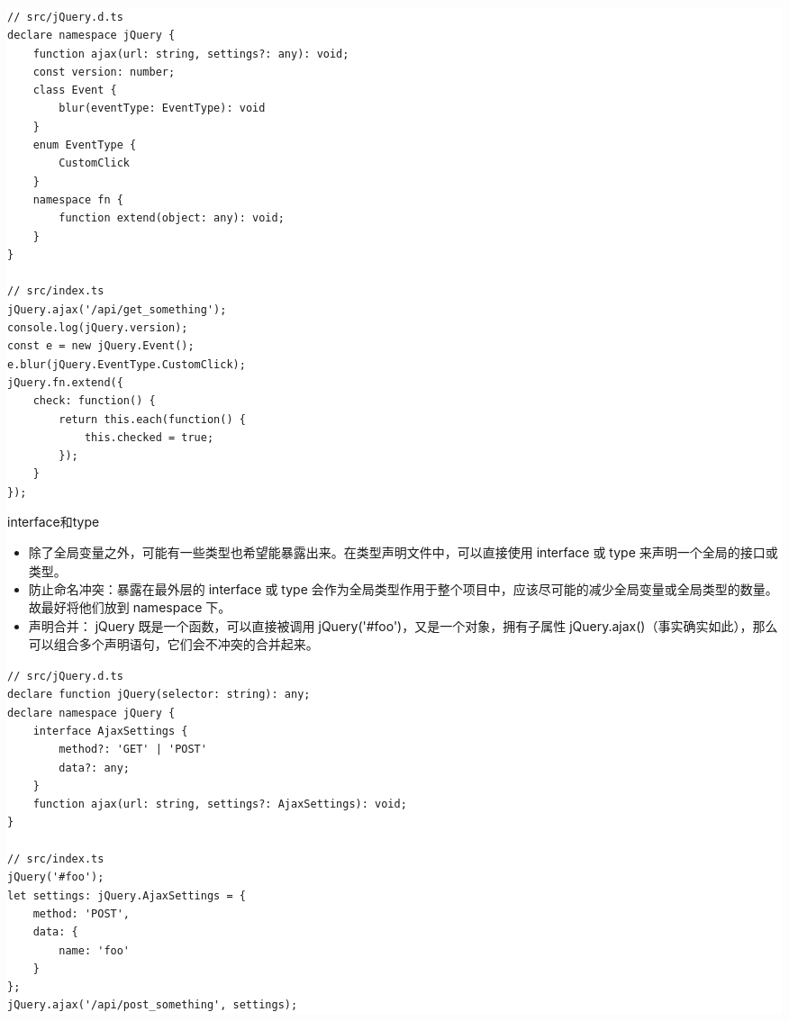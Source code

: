 ```
// src/jQuery.d.ts
declare namespace jQuery {
    function ajax(url: string, settings?: any): void;
    const version: number;
    class Event {
        blur(eventType: EventType): void
    }
    enum EventType {
        CustomClick
    }
    namespace fn {
        function extend(object: any): void;
    }
}

// src/index.ts
jQuery.ajax('/api/get_something');
console.log(jQuery.version);
const e = new jQuery.Event();
e.blur(jQuery.EventType.CustomClick);
jQuery.fn.extend({
    check: function() {
        return this.each(function() {
            this.checked = true;
        });
    }
});
```

interface和type  
- 除了全局变量之外，可能有一些类型也希望能暴露出来。在类型声明文件中，可以直接使用 interface 或 type 来声明一个全局的接口或类型。
- 防止命名冲突：暴露在最外层的 interface 或 type 会作为全局类型作用于整个项目中，应该尽可能的减少全局变量或全局类型的数量。故最好将他们放到 namespace 下。
- 声明合并： jQuery 既是一个函数，可以直接被调用 jQuery('#foo')，又是一个对象，拥有子属性 jQuery.ajax()（事实确实如此），那么可以组合多个声明语句，它们会不冲突的合并起来。
```
// src/jQuery.d.ts
declare function jQuery(selector: string): any;
declare namespace jQuery {
    interface AjaxSettings {
        method?: 'GET' | 'POST'
        data?: any;
    }
    function ajax(url: string, settings?: AjaxSettings): void;
}

// src/index.ts
jQuery('#foo');
let settings: jQuery.AjaxSettings = {
    method: 'POST',
    data: {
        name: 'foo'
    }
};
jQuery.ajax('/api/post_something', settings);
```
